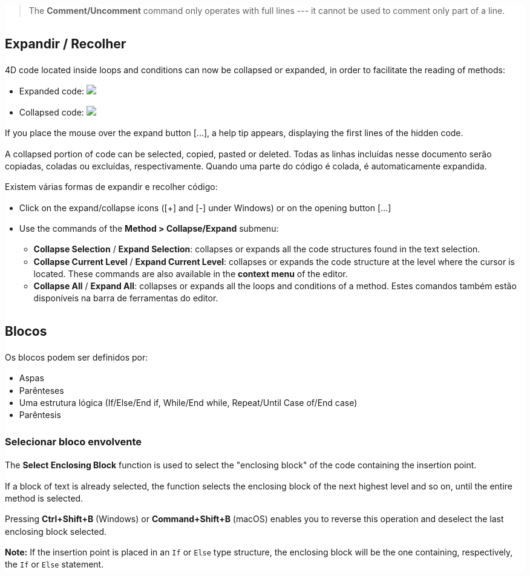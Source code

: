 > The **Comment/Uncomment** command only operates with full lines --- it cannot be used to comment only part of a line.


## Expandir / Recolher

4D code located inside loops and conditions can now be collapsed or expanded, in order to facilitate the reading of methods:

- Expanded code: ![](../assets/en/code-editor/expanded-code.png)

- Collapsed code: ![](../assets/en/code-editor/collapsed-code.png)

If you place the mouse over the expand button [...], a help tip appears, displaying the first lines of the hidden code.

A collapsed portion of code can be selected, copied, pasted or deleted. Todas as linhas incluídas nesse documento serão copiadas, coladas ou excluídas, respectivamente. Quando uma parte do código é colada, é automaticamente expandida.

Existem várias formas de expandir e recolher código:

- Click on the expand/collapse icons ([+] and [-] under Windows) or on the opening button [...]
- Use the commands of the **Method > Collapse/Expand** submenu:

  - **Collapse Selection** / **Expand Selection**: collapses or expands all the code structures found in the text selection.
  - **Collapse Current Level** / **Expand Current Level**: collapses or expands the code structure at the level where the cursor is located. These commands are also available in the **context menu** of the editor.
  - **Collapse All** / **Expand All**: collapses or expands all the loops and conditions of a method. Estes comandos também estão disponíveis na barra de ferramentas do editor.


## Blocos

Os blocos podem ser definidos por:

- Aspas
- Parênteses
- Uma estrutura lógica (If/Else/End if, While/End while, Repeat/Until Case of/End case)
- Parêntesis

### Selecionar bloco envolvente

The **Select Enclosing Block** function is used to select the "enclosing block" of the code containing the insertion point.

If a block of text is already selected, the function selects the enclosing block of the next highest level and so on, until the entire method is selected.

Pressing **Ctrl+Shift+B** (Windows) or **Command+Shift+B** (macOS) enables you to reverse this operation and deselect the last enclosing block selected.

**Note:** If the insertion point is placed in an `If` or `Else` type structure, the enclosing block will be the one containing, respectively, the `If` or `Else` statement.
